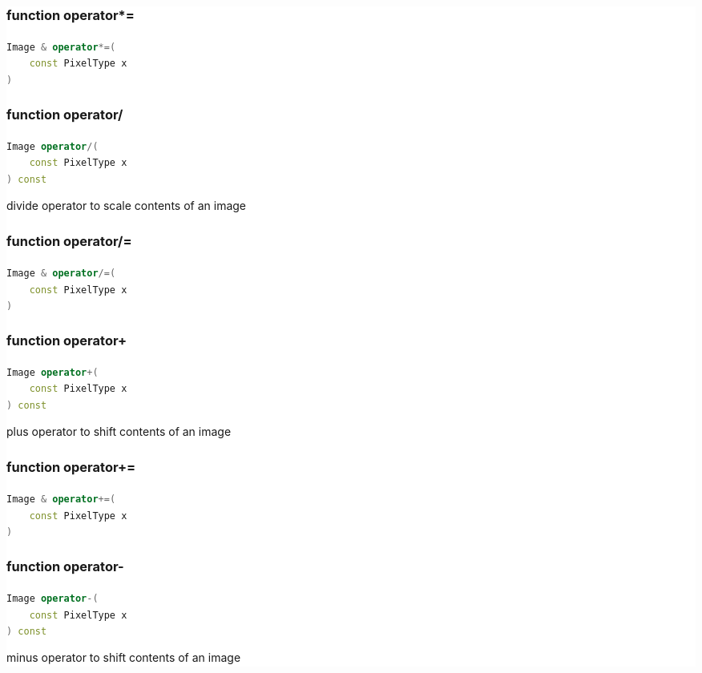 ### function operator*=

```cpp
Image & operator*=(
    const PixelType x
)
```


### function operator/

```cpp
Image operator/(
    const PixelType x
) const
```

divide operator to scale contents of an image 

### function operator/=

```cpp
Image & operator/=(
    const PixelType x
)
```


### function operator+

```cpp
Image operator+(
    const PixelType x
) const
```

plus operator to shift contents of an image 

### function operator+=

```cpp
Image & operator+=(
    const PixelType x
)
```


### function operator-

```cpp
Image operator-(
    const PixelType x
) const
```

minus operator to shift contents of an image 
